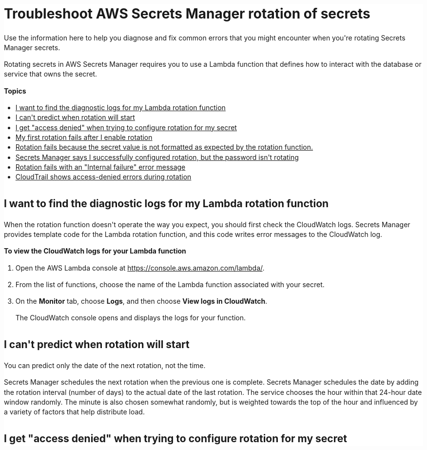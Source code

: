 # Troubleshoot AWS Secrets Manager rotation of secrets<a name="troubleshoot_rotation"></a>

Use the information here to help you diagnose and fix common errors that you might encounter when you're rotating Secrets Manager secrets\.

Rotating secrets in AWS Secrets Manager requires you to use a Lambda function that defines how to interact with the database or service that owns the secret\.

**Topics**
+ [I want to find the diagnostic logs for my Lambda rotation function](#tshoot-rotation-find-logs)
+ [I can't predict when rotation will start](#tshoot-scheduling-rotation)
+ [I get "access denied" when trying to configure rotation for my secret](#tshoot-lambda-initialconfig-perms)
+ [My first rotation fails after I enable rotation](#tshoot-lambda-initialconfig-mastersecret)
+ [Rotation fails because the secret value is not formatted as expected by the rotation function\.](#tshoot-lambda-mismatched-secretvalue)
+ [Secrets Manager says I successfully configured rotation, but the password isn't rotating](#tshoot-lambda-connection-with-internet)
+ [Rotation fails with an "Internal failure" error message](#tshoot-lambda-missingexcludedchars)
+ [CloudTrail shows access\-denied errors during rotation](#tshoot-lambda-accessdeniedduringrotation)

## I want to find the diagnostic logs for my Lambda rotation function<a name="tshoot-rotation-find-logs"></a>

When the rotation function doesn't operate the way you expect, you should first check the CloudWatch logs\. Secrets Manager provides template code for the Lambda rotation function, and this code writes error messages to the CloudWatch log\.

**To view the CloudWatch logs for your Lambda function**

1. Open the AWS Lambda console at [https://console\.aws\.amazon\.com/lambda/](https://console.aws.amazon.com/lambda/)\.

1. From the list of functions, choose the name of the Lambda function associated with your secret\.

1. On the **Monitor** tab, choose **Logs**, and then choose **View logs in CloudWatch**\.

   The CloudWatch console opens and displays the logs for your function\.

## I can't predict when rotation will start<a name="tshoot-scheduling-rotation"></a>

You can predict only the date of the next rotation, not the time\.

Secrets Manager schedules the next rotation when the previous one is complete\. Secrets Manager schedules the date by adding the rotation interval \(number of days\) to the actual date of the last rotation\. The service chooses the hour within that 24\-hour date window randomly\. The minute is also chosen somewhat randomly, but is weighted towards the top of the hour and influenced by a variety of factors that help distribute load\.

## I get "access denied" when trying to configure rotation for my secret<a name="tshoot-lambda-initialconfig-perms"></a>
